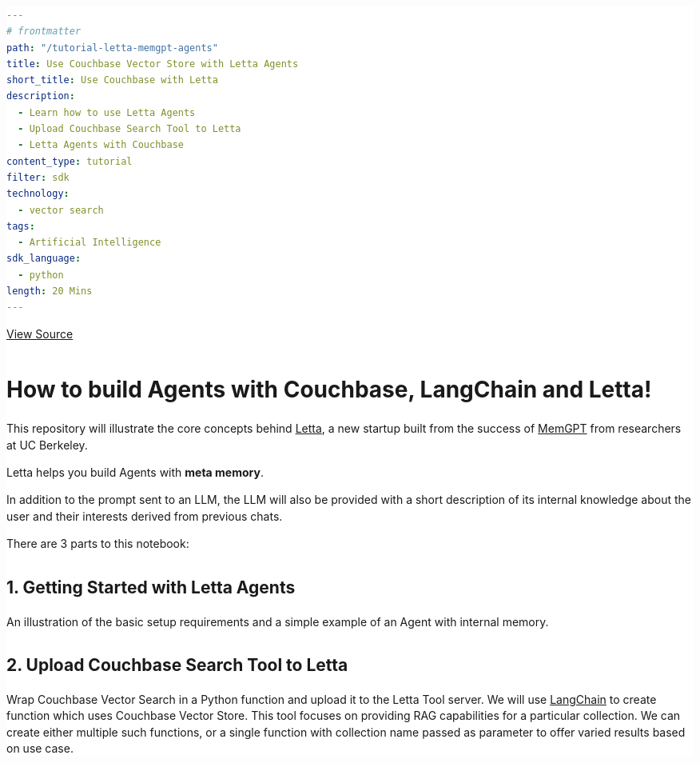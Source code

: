 ```yaml
---
# frontmatter
path: "/tutorial-letta-memgpt-agents"
title: Use Couchbase Vector Store with Letta Agents
short_title: Use Couchbase with Letta
description:
  - Learn how to use Letta Agents
  - Upload Couchbase Search Tool to Letta
  - Letta Agents with Couchbase
content_type: tutorial
filter: sdk
technology:
  - vector search
tags:
  - Artificial Intelligence
sdk_language:
  - python
length: 20 Mins
---
```






[View Source](https://github.com/couchbase-examples/vector-search-cookbook/tree/main/memGpt_letta/memGpt_letta.ipynb)

# How to build Agents with Couchbase, LangChain and Letta!

This repository will illustrate the core concepts behind [Letta](https://www.letta.com/), a new startup built from the success of [MemGPT](https://memgpt.ai/) from researchers at UC Berkeley.

Letta helps you build Agents with **meta memory**.

In addition to the prompt sent to an LLM, the LLM will also be provided with a short description of its internal knowledge about the user and their interests derived from previous chats.

There are 3 parts to this notebook:

## 1. Getting Started with Letta Agents

An illustration of the basic setup requirements and a simple example of an Agent with internal memory.

## 2. Upload Couchbase Search Tool to Letta

Wrap Couchbase Vector Search in a Python function and upload it to the Letta Tool server. We will use [LangChain](https://python.langchain.com/docs/integrations/providers/couchbase/) to create function which uses Couchbase Vector Store. This tool focuses on providing RAG capabilities for a particular collection. We can create either multiple such functions, or a single function with collection name passed as parameter to offer varied results based on use case.
